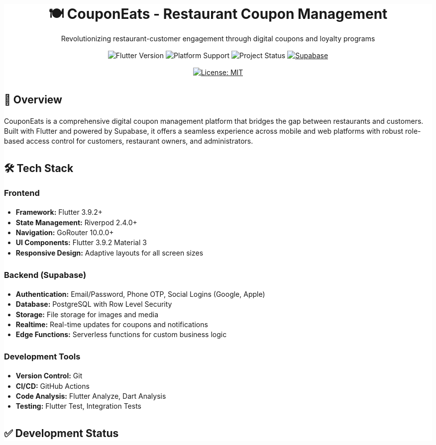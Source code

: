<div align="center">
  <h1>🍽️ CouponEats - Restaurant Coupon Management</h1>
  <p>Revolutionizing restaurant-customer engagement through digital coupons and loyalty programs</p>
  
  
  <p>
    <img src="https://img.shields.io/badge/Flutter-3.9.2+-02569B?logo=flutter" alt="Flutter Version">
    <img src="https://img.shields.io/badge/Platform-Android%20%7C%20iOS%20%7C%20Web-34A853" alt="Platform Support">
    <img src="https://img.shields.io/badge/Status-Phase%203%20Complete-28A745" alt="Project Status">
    <a href="https://supabase.io/">
      <img src="https://img.shields.io/badge/Backend-Supabase-3ECF8E?logo=supabase" alt="Supabase">
    </a>
  </p>
  
  [![License: MIT](https://img.shields.io/badge/License-MIT-yellow.svg)](https://opensource.org/licenses/MIT)
</div>

## 🚀 Overview

CouponEats is a comprehensive digital coupon management platform that bridges the gap between restaurants and customers. Built with Flutter and powered by Supabase, it offers a seamless experience across mobile and web platforms with robust role-based access control for customers, restaurant owners, and administrators.

## 🛠️ Tech Stack

### Frontend
- **Framework:** Flutter 3.9.2+
- **State Management:** Riverpod 2.4.0+
- **Navigation:** GoRouter 10.0.0+
- **UI Components:** Flutter 3.9.2 Material 3
- **Responsive Design:** Adaptive layouts for all screen sizes

### Backend (Supabase)
- **Authentication:** Email/Password, Phone OTP, Social Logins (Google, Apple)
- **Database:** PostgreSQL with Row Level Security
- **Storage:** File storage for images and media
- **Realtime:** Real-time updates for coupons and notifications
- **Edge Functions:** Serverless functions for custom business logic

### Development Tools
- **Version Control:** Git
- **CI/CD:** GitHub Actions
- **Code Analysis:** Flutter Analyze, Dart Analysis
- **Testing:** Flutter Test, Integration Tests

## ✅ Development Status
